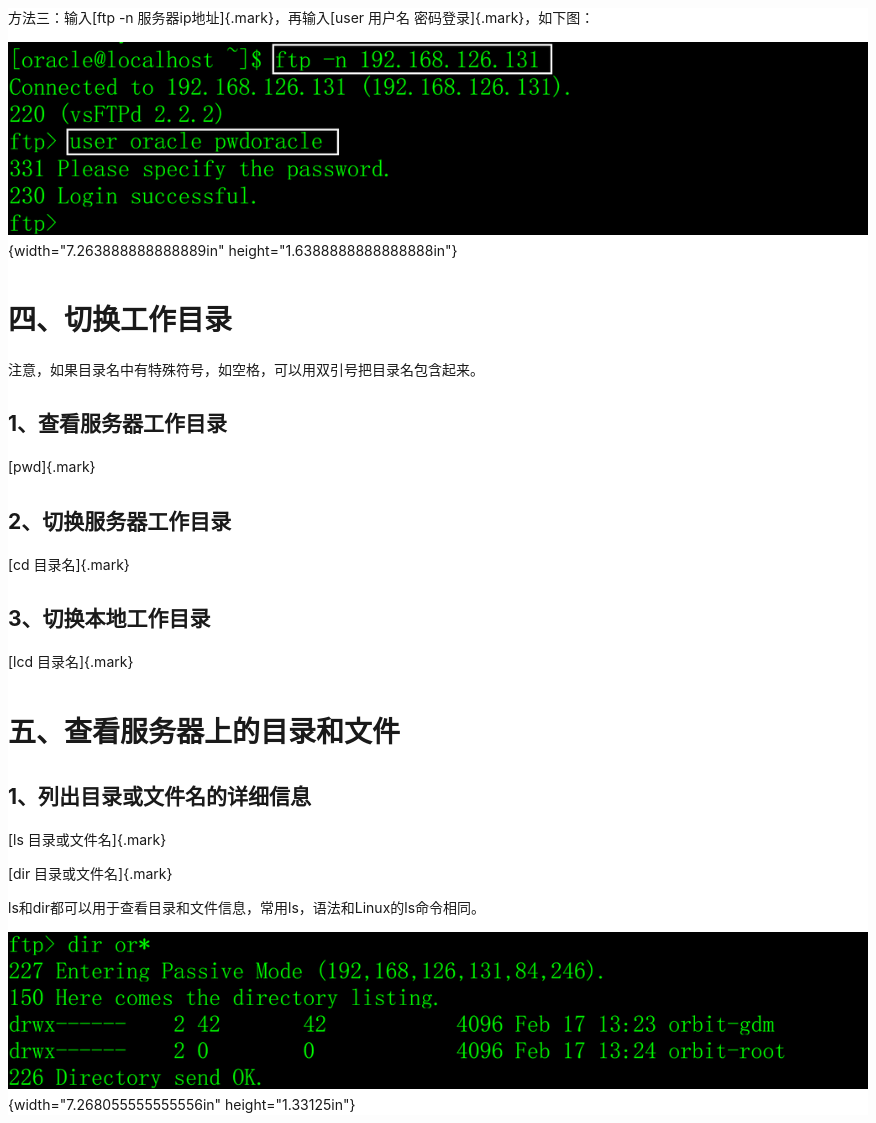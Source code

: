 方法三：输入[ftp -n 服务器ip地址]{.mark}，再输入[user 用户名
密码登录]{.mark}，如下图：

![](/images/183/media/image3.png){width="7.263888888888889in"
height="1.6388888888888888in"}

# 四、切换工作目录

注意，如果目录名中有特殊符号，如空格，可以用双引号把目录名包含起来。

## 1、查看服务器工作目录

[pwd]{.mark}

## 2、切换服务器工作目录

[cd 目录名]{.mark}

## 3、切换本地工作目录

[lcd 目录名]{.mark}

# 五、查看服务器上的目录和文件

## 1、列出目录或文件名的详细信息

[ls 目录或文件名]{.mark}

[dir 目录或文件名]{.mark}

ls和dir都可以用于查看目录和文件信息，常用ls，语法和Linux的ls命令相同。

![](/images/183/media/image4.png){width="7.268055555555556in"
height="1.33125in"}
